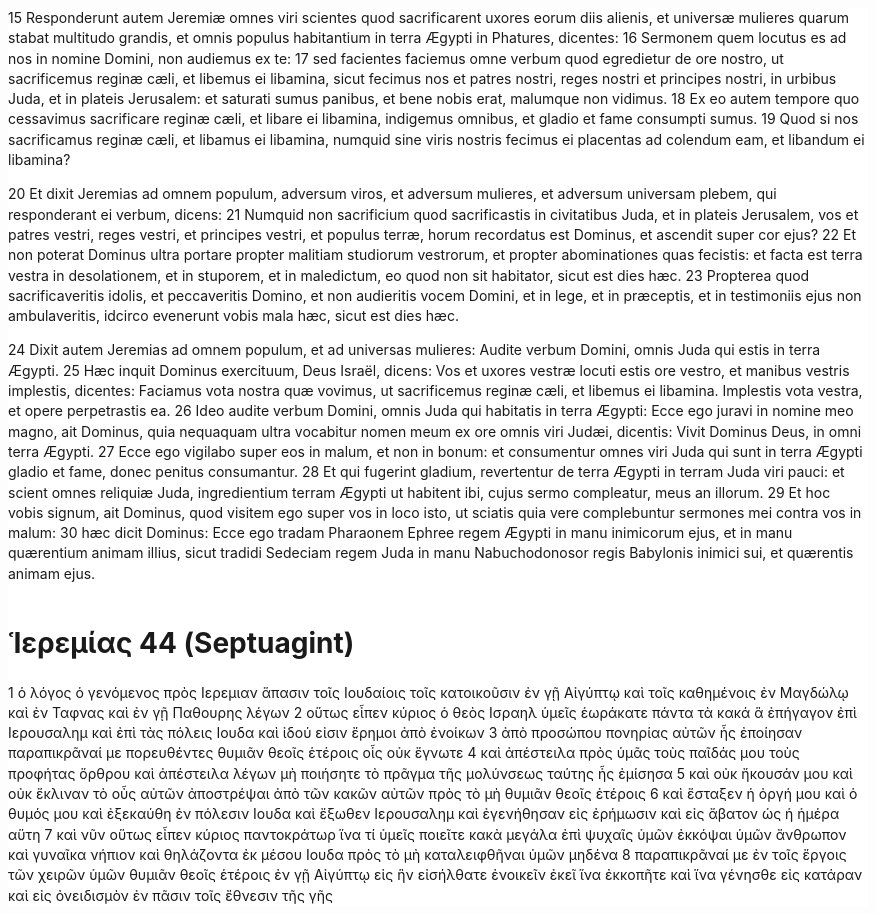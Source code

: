 15 Responderunt autem Jeremiæ omnes viri scientes quod sacrificarent uxores eorum diis alienis, et universæ mulieres quarum stabat multitudo grandis, et omnis populus habitantium in terra Ægypti in Phatures, dicentes:
16 Sermonem quem locutus es ad nos in nomine Domini, non audiemus ex te:
17 sed facientes faciemus omne verbum quod egredietur de ore nostro, ut sacrificemus reginæ cæli, et libemus ei libamina, sicut fecimus nos et patres nostri, reges nostri et principes nostri, in urbibus Juda, et in plateis Jerusalem: et saturati sumus panibus, et bene nobis erat, malumque non vidimus.
18 Ex eo autem tempore quo cessavimus sacrificare reginæ cæli, et libare ei libamina, indigemus omnibus, et gladio et fame consumpti sumus.
19 Quod si nos sacrificamus reginæ cæli, et libamus ei libamina, numquid sine viris nostris fecimus ei placentas ad colendum eam, et libandum ei libamina?

20 Et dixit Jeremias ad omnem populum, adversum viros, et adversum mulieres, et adversum universam plebem, qui responderant ei verbum, dicens:
21 Numquid non sacrificium quod sacrificastis in civitatibus Juda, et in plateis Jerusalem, vos et patres vestri, reges vestri, et principes vestri, et populus terræ, horum recordatus est Dominus, et ascendit super cor ejus?
22 Et non poterat Dominus ultra portare propter malitiam studiorum vestrorum, et propter abominationes quas fecistis: et facta est terra vestra in desolationem, et in stuporem, et in maledictum, eo quod non sit habitator, sicut est dies hæc.
23 Propterea quod sacrificaveritis idolis, et peccaveritis Domino, et non audieritis vocem Domini, et in lege, et in præceptis, et in testimoniis ejus non ambulaveritis, idcirco evenerunt vobis mala hæc, sicut est dies hæc.

24 Dixit autem Jeremias ad omnem populum, et ad universas mulieres: Audite verbum Domini, omnis Juda qui estis in terra Ægypti.
25 Hæc inquit Dominus exercituum, Deus Israël, dicens: Vos et uxores vestræ locuti estis ore vestro, et manibus vestris implestis, dicentes: Faciamus vota nostra quæ vovimus, ut sacrificemus reginæ cæli, et libemus ei libamina. Implestis vota vestra, et opere perpetrastis ea.
26 Ideo audite verbum Domini, omnis Juda qui habitatis in terra Ægypti: Ecce ego juravi in nomine meo magno, ait Dominus, quia nequaquam ultra vocabitur nomen meum ex ore omnis viri Judæi, dicentis: Vivit Dominus Deus, in omni terra Ægypti.
27 Ecce ego vigilabo super eos in malum, et non in bonum: et consumentur omnes viri Juda qui sunt in terra Ægypti gladio et fame, donec penitus consumantur.
28 Et qui fugerint gladium, revertentur de terra Ægypti in terram Juda viri pauci: et scient omnes reliquiæ Juda, ingredientium terram Ægypti ut habitent ibi, cujus sermo compleatur, meus an illorum.
29 Et hoc vobis signum, ait Dominus, quod visitem ego super vos in loco isto, ut sciatis quia vere complebuntur sermones mei contra vos in malum:
30 hæc dicit Dominus: Ecce ego tradam Pharaonem Ephree regem Ægypti in manu inimicorum ejus, et in manu quærentium animam illius, sicut tradidi Sedeciam regem Juda in manu Nabuchodonosor regis Babylonis inimici sui, et quærentis animam ejus.


# Ἱερεμίας 44 (Septuagint)

1 ὁ λόγος ὁ γενόμενος πρὸς Ιερεμιαν ἅπασιν τοῖς Ιουδαίοις τοῖς κατοικοῦσιν ἐν γῇ Αἰγύπτῳ καὶ τοῖς καθημένοις ἐν Μαγδώλῳ καὶ ἐν Ταφνας καὶ ἐν γῇ Παθουρης λέγων
2 οὕτως εἶπεν κύριος ὁ θεὸς Ισραηλ ὑμεῖς ἑωράκατε πάντα τὰ κακά ἃ ἐπήγαγον ἐπὶ Ιερουσαλημ καὶ ἐπὶ τὰς πόλεις Ιουδα καὶ ἰδού εἰσιν ἔρημοι ἀπὸ ἐνοίκων
3 ἀπὸ προσώπου πονηρίας αὐτῶν ἧς ἐποίησαν παραπικρᾶναί με πορευθέντες θυμιᾶν θεοῖς ἑτέροις οἷς οὐκ ἔγνωτε
4 καὶ ἀπέστειλα πρὸς ὑμᾶς τοὺς παῖδάς μου τοὺς προφήτας ὄρθρου καὶ ἀπέστειλα λέγων μὴ ποιήσητε τὸ πρᾶγμα τῆς μολύνσεως ταύτης ἧς ἐμίσησα
5 καὶ οὐκ ἤκουσάν μου καὶ οὐκ ἔκλιναν τὸ οὖς αὐτῶν ἀποστρέψαι ἀπὸ τῶν κακῶν αὐτῶν πρὸς τὸ μὴ θυμιᾶν θεοῖς ἑτέροις
6 καὶ ἔσταξεν ἡ ὀργή μου καὶ ὁ θυμός μου καὶ ἐξεκαύθη ἐν πόλεσιν Ιουδα καὶ ἔξωθεν Ιερουσαλημ καὶ ἐγενήθησαν εἰς ἐρήμωσιν καὶ εἰς ἄβατον ὡς ἡ ἡμέρα αὕτη
7 καὶ νῦν οὕτως εἶπεν κύριος παντοκράτωρ ἵνα τί ὑμεῖς ποιεῖτε κακὰ μεγάλα ἐπὶ ψυχαῖς ὑμῶν ἐκκόψαι ὑμῶν ἄνθρωπον καὶ γυναῖκα νήπιον καὶ θηλάζοντα ἐκ μέσου Ιουδα πρὸς τὸ μὴ καταλειφθῆναι ὑμῶν μηδένα
8 παραπικρᾶναί με ἐν τοῖς ἔργοις τῶν χειρῶν ὑμῶν θυμιᾶν θεοῖς ἑτέροις ἐν γῇ Αἰγύπτῳ εἰς ἣν εἰσήλθατε ἐνοικεῖν ἐκεῖ ἵνα ἐκκοπῆτε καὶ ἵνα γένησθε εἰς κατάραν καὶ εἰς ὀνειδισμὸν ἐν πᾶσιν τοῖς ἔθνεσιν τῆς γῆς
